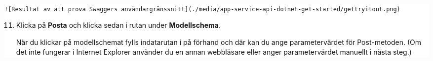     ![Resultat av att prova Swaggers användargränssnitt](./media/app-service-api-dotnet-get-started/gettryitout.png)
11. Klicka på **Posta** och klicka sedan i rutan under **Modellschema**.
    
    När du klickar på modellschemat fylls indatarutan i på förhand och där kan du ange parametervärdet för Post-metoden. (Om det inte fungerar i Internet Explorer använder du en annan webbläsare eller anger parametervärdet manuellt i nästa steg.)  
    